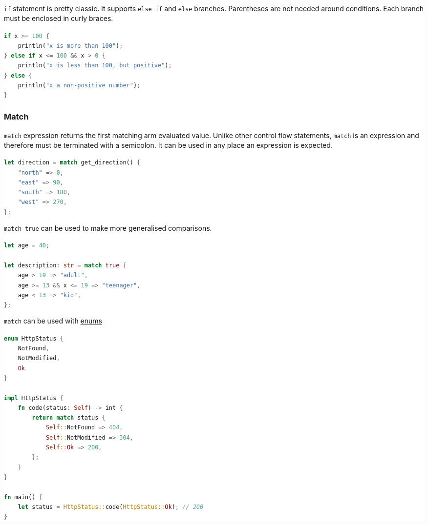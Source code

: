 `if` statement is pretty classic. It supports `else if` and `else` branches. Parentheses are not needed around conditions. Each branch must be enclosed in curly braces.

```rust
if x >= 100 {
    println("x is more than 100");
} else if x <= 100 && x > 0 {
    println("x is less than 100, but positive");
} else {
    println("x a non-positive number");
}
```

### Match

`match` expression returns the first matching arm evaluated value. Unlike other control flow statements, `match` is an expression and therefore must be terminated with a semicolon. It can be used in any place an expression is expected.

```rust
let direction = match get_direction() {
    "north" => 0,
    "east" => 90,
    "south" => 180,
    "west" => 270,
};
```

`match true` can be used to make more generalised comparisons.
```rust
let age = 40;

let description: str = match true {
    age > 19 => "adult",
    age >= 13 && x <= 19 => "teenager",
    age < 13 => "kid",
};
```

`match` can be used with [enums](#enums)

```rust
enum HttpStatus {
    NotFound,
    NotModified,
    Ok
}

impl HttpStatus {
    fn code(status: Self) -> int {
        return match status {
            Self::NotFound => 404,
            Self::NotModified => 304,
            Self::Ok => 200,
        };
    }
}

fn main() {
    let status = HttpStatus::code(HttpStatus::Ok); // 200
}
```
